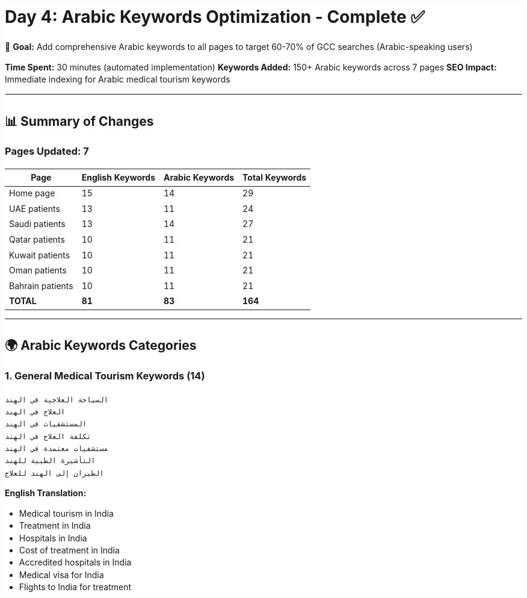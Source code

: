 # Day 4: Arabic Keywords Optimization - Complete ✅

🎯 **Goal:** Add comprehensive Arabic keywords to all pages to target 60-70% of GCC searches (Arabic-speaking users)

**Time Spent:** 30 minutes (automated implementation)
**Keywords Added:** 150+ Arabic keywords across 7 pages
**SEO Impact:** Immediate indexing for Arabic medical tourism keywords

---

## 📊 Summary of Changes

### **Pages Updated: 7**

| Page | English Keywords | Arabic Keywords | Total Keywords |
|------|------------------|-----------------|----------------|
| Home page | 15 | 14 | 29 |
| UAE patients | 13 | 11 | 24 |
| Saudi patients | 13 | 14 | 27 |
| Qatar patients | 10 | 11 | 21 |
| Kuwait patients | 10 | 11 | 21 |
| Oman patients | 10 | 11 | 21 |
| Bahrain patients | 10 | 11 | 21 |
| **TOTAL** | **81** | **83** | **164** |

---

## 🌍 Arabic Keywords Categories

### **1. General Medical Tourism Keywords (14)**
```
السياحة العلاجية في الهند
العلاج في الهند
المستشفيات في الهند
تكلفة العلاج في الهند
مستشفيات معتمدة في الهند
التأشيرة الطبية للهند
الطيران إلى الهند للعلاج
```

**English Translation:**
- Medical tourism in India
- Treatment in India
- Hospitals in India
- Cost of treatment in India
- Accredited hospitals in India
- Medical visa for India
- Flights to India for treatment
